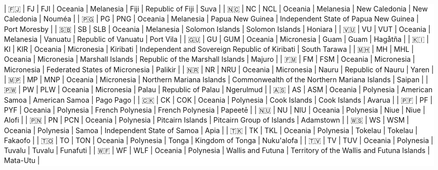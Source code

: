 | 🇫🇯   | FJ   | FJI  | Oceania   | Melanesia                 | Fiji                                 | Republic of Fiji                                                          | Suva                      |
| 🇳🇨   | NC   | NCL  | Oceania   | Melanesia                 | New Caledonia                        | New Caledonia                                                             | Nouméa                    |
| 🇵🇬   | PG   | PNG  | Oceania   | Melanesia                 | Papua New Guinea                     | Independent State of Papua New Guinea                                     | Port Moresby              |
| 🇸🇧   | SB   | SLB  | Oceania   | Melanesia                 | Solomon Islands                      | Solomon Islands                                                           | Honiara                   |
| 🇻🇺   | VU   | VUT  | Oceania   | Melanesia                 | Vanuatu                              | Republic of Vanuatu                                                       | Port Vila                 |
| 🇬🇺   | GU   | GUM  | Oceania   | Micronesia                | Guam                                 | Guam                                                                      | Hagåtña                   |
| 🇰🇮   | KI   | KIR  | Oceania   | Micronesia                | Kiribati                             | Independent and Sovereign Republic of Kiribati                            | South Tarawa              |
| 🇲🇭   | MH   | MHL  | Oceania   | Micronesia                | Marshall Islands                     | Republic of the Marshall Islands                                          | Majuro                    |
| 🇫🇲   | FM   | FSM  | Oceania   | Micronesia                | Micronesia                           | Federated States of Micronesia                                            | Palikir                   |
| 🇳🇷   | NR   | NRU  | Oceania   | Micronesia                | Nauru                                | Republic of Nauru                                                         | Yaren                     |
| 🇲🇵   | MP   | MNP  | Oceania   | Micronesia                | Northern Mariana Islands             | Commonwealth of the Northern Mariana Islands                              | Saipan                    |
| 🇵🇼   | PW   | PLW  | Oceania   | Micronesia                | Palau                                | Republic of Palau                                                         | Ngerulmud                 |
| 🇦🇸   | AS   | ASM  | Oceania   | Polynesia                 | American Samoa                       | American Samoa                                                            | Pago Pago                 |
| 🇨🇰   | CK   | COK  | Oceania   | Polynesia                 | Cook Islands                         | Cook Islands                                                              | Avarua                    |
| 🇵🇫   | PF   | PYF  | Oceania   | Polynesia                 | French Polynesia                     | French Polynesia                                                          | Papeetē                   |
| 🇳🇺   | NU   | NIU  | Oceania   | Polynesia                 | Niue                                 | Niue                                                                      | Alofi                     |
| 🇵🇳   | PN   | PCN  | Oceania   | Polynesia                 | Pitcairn Islands                     | Pitcairn Group of Islands                                                 | Adamstown                 |
| 🇼🇸   | WS   | WSM  | Oceania   | Polynesia                 | Samoa                                | Independent State of Samoa                                                | Apia                      |
| 🇹🇰   | TK   | TKL  | Oceania   | Polynesia                 | Tokelau                              | Tokelau                                                                   | Fakaofo                   |
| 🇹🇴   | TO   | TON  | Oceania   | Polynesia                 | Tonga                                | Kingdom of Tonga                                                          | Nuku'alofa                |
| 🇹🇻   | TV   | TUV  | Oceania   | Polynesia                 | Tuvalu                               | Tuvalu                                                                    | Funafuti                  |
| 🇼🇫   | WF   | WLF  | Oceania   | Polynesia                 | Wallis and Futuna                    | Territory of the Wallis and Futuna Islands                                | Mata-Utu                  |
